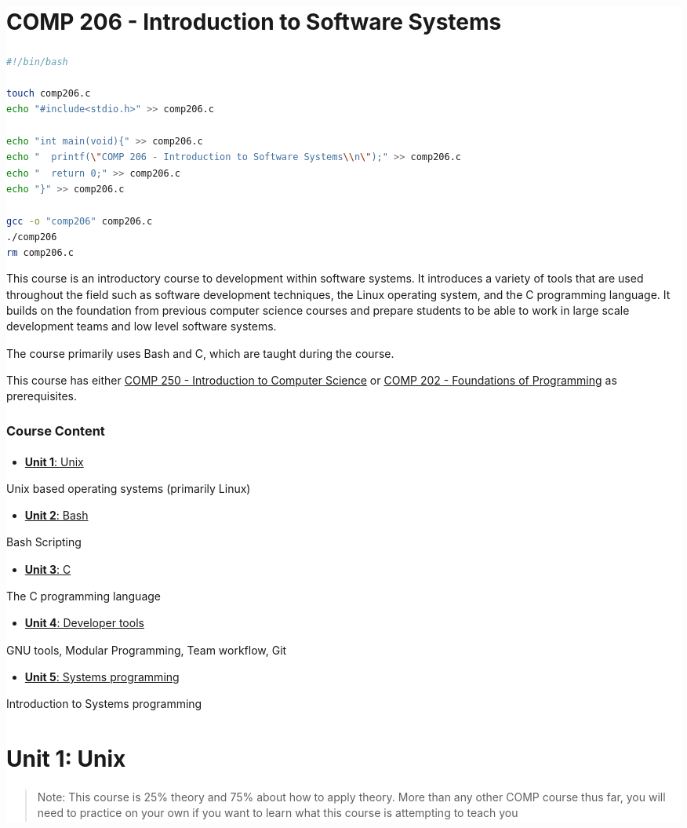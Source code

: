 # COMP 206 - Introduction to Software Systems

```bash
#!/bin/bash

touch comp206.c
echo "#include<stdio.h>" >> comp206.c

echo "int main(void){" >> comp206.c
echo "	printf(\"COMP 206 - Introduction to Software Systems\\n\");" >> comp206.c
echo "	return 0;" >> comp206.c
echo "}" >> comp206.c

gcc -o "comp206" comp206.c
./comp206
rm comp206.c
```

This course is an introductory course to development within software systems. It introduces a variety of tools that are used throughout the field such as software development techniques, the Linux operating system, and the C programming language. It builds on the foundation from previous computer science courses and prepare students to be able to work in large scale development teams and low level software systems.

The course primarily uses Bash and C, which are taught during the course.

This course has either [COMP 250 - Introduction to Computer Science](./comp250.md) or [COMP 202 - Foundations of Programming](./comp202.md) as prerequisites.

### Course Content

- [**Unit 1**: Unix](#unit-1-unix)

Unix based operating systems (primarily Linux)

- [**Unit 2**: Bash](#unit-2-bash)

Bash Scripting

- [**Unit 3**: C ](#unit-3-c)

The C programming language

- [**Unit 4**: Developer tools](#unit-4-developer-tools--techniques)

GNU tools, Modular Programming, Team workflow, Git

- [**Unit 5**: Systems programming](#unit-5-systems-programming)

Introduction to Systems programming

# Unit 1: Unix
> Note: This course is 25% theory and 75% about how to apply theory. More than any other COMP course thus far, you will need to practice on your own if you want to learn what this course is attempting to teach you
